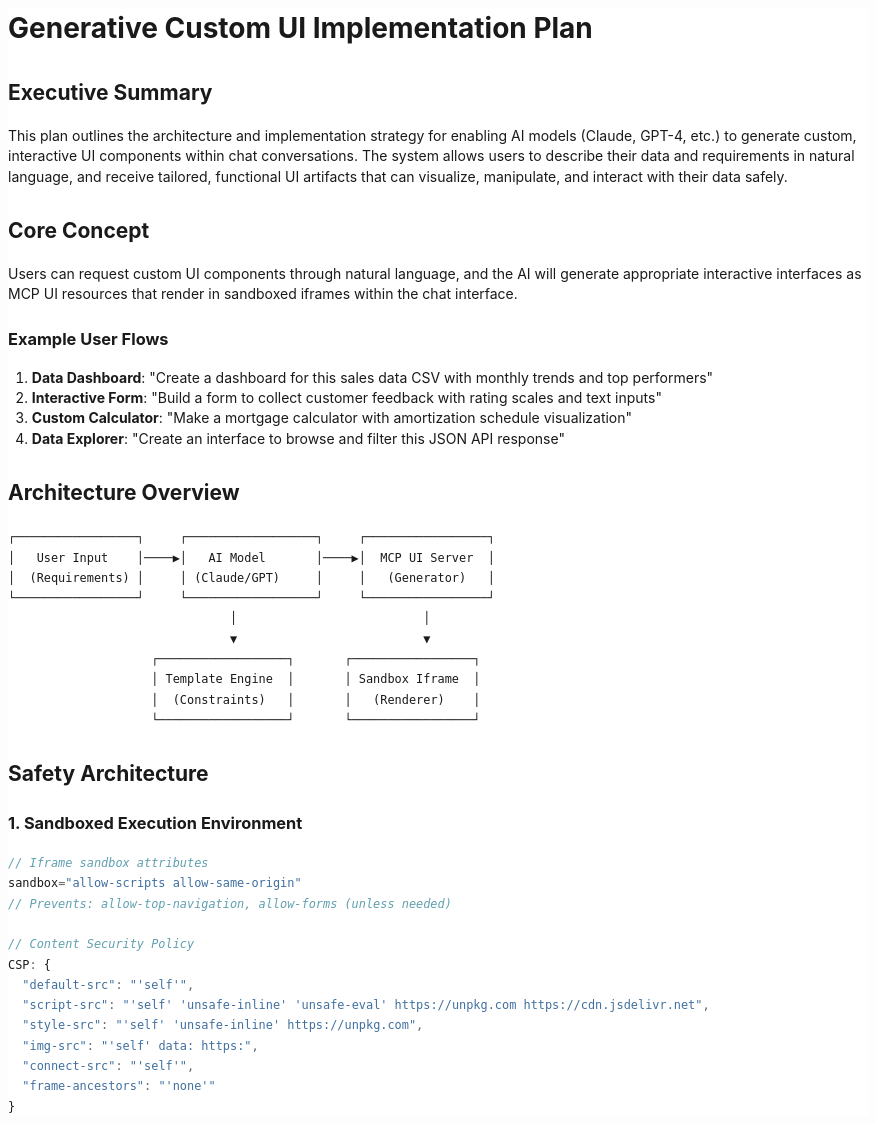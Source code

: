 # Generative Custom UI Implementation Plan

## Executive Summary

This plan outlines the architecture and implementation strategy for enabling AI models (Claude, GPT-4, etc.) to generate custom, interactive UI components within chat conversations. The system allows users to describe their data and requirements in natural language, and receive tailored, functional UI artifacts that can visualize, manipulate, and interact with their data safely.

## Core Concept

Users can request custom UI components through natural language, and the AI will generate appropriate interactive interfaces as MCP UI resources that render in sandboxed iframes within the chat interface.

### Example User Flows

1. **Data Dashboard**: "Create a dashboard for this sales data CSV with monthly trends and top performers"
2. **Interactive Form**: "Build a form to collect customer feedback with rating scales and text inputs"
3. **Custom Calculator**: "Make a mortgage calculator with amortization schedule visualization"
4. **Data Explorer**: "Create an interface to browse and filter this JSON API response"

## Architecture Overview

```
┌─────────────────┐     ┌──────────────────┐     ┌─────────────────┐
│   User Input    │────▶│   AI Model       │────▶│  MCP UI Server  │
│  (Requirements) │     │ (Claude/GPT)     │     │   (Generator)   │
└─────────────────┘     └──────────────────┘     └─────────────────┘
                               │                          │
                               ▼                          ▼
                    ┌──────────────────┐       ┌─────────────────┐
                    │ Template Engine  │       │ Sandbox Iframe  │
                    │  (Constraints)   │       │   (Renderer)    │
                    └──────────────────┘       └─────────────────┘
```

## Safety Architecture

### 1. Sandboxed Execution Environment

```javascript
// Iframe sandbox attributes
sandbox="allow-scripts allow-same-origin"
// Prevents: allow-top-navigation, allow-forms (unless needed)

// Content Security Policy
CSP: {
  "default-src": "'self'",
  "script-src": "'self' 'unsafe-inline' 'unsafe-eval' https://unpkg.com https://cdn.jsdelivr.net",
  "style-src": "'self' 'unsafe-inline' https://unpkg.com",
  "img-src": "'self' data: https:",
  "connect-src": "'self'",
  "frame-ancestors": "'none'"
}
```
